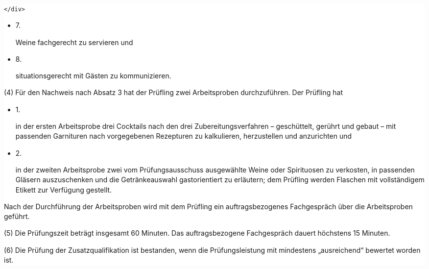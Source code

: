    </div>

  - 7\.
    
    <div>
    
    Weine fachgerecht zu servieren und
    
    </div>

  - 8\.
    
    <div>
    
    situationsgerecht mit Gästen zu kommunizieren.
    
    </div>

</div>

<div class="jurAbsatz">

(4) Für den Nachweis nach Absatz 3 hat der Prüfling zwei Arbeitsproben
durchzuführen. Der Prüfling hat

  - 1\.
    
    <div>
    
    in der ersten Arbeitsprobe drei Cocktails nach den drei
    Zubereitungsverfahren – geschüttelt, gerührt und gebaut – mit
    passenden Garnituren nach vorgegebenen Rezepturen zu kalkulieren,
    herzustellen und anzurichten und
    
    </div>

  - 2\.
    
    <div>
    
    in der zweiten Arbeitsprobe zwei vom Prüfungsausschuss ausgewählte
    Weine oder Spirituosen zu verkosten, in passenden Gläsern
    auszuschenken und die Getränkeauswahl gastorientiert zu erläutern;
    dem Prüfling werden Flaschen mit vollständigem Etikett zur Verfügung
    gestellt.
    
    </div>

Nach der Durchführung der Arbeitsproben wird mit dem Prüfling ein
auftragsbezogenes Fachgespräch über die Arbeitsproben geführt.

</div>

<div class="jurAbsatz">

(5) Die Prüfungszeit beträgt insgesamt 60 Minuten. Das auftragsbezogene
Fachgespräch dauert höchstens 15 Minuten.

</div>

<div class="jurAbsatz">

(6) Die Prüfung der Zusatzqualifikation ist bestanden, wenn die
Prüfungsleistung mit mindestens „ausreichend“ bewertet worden ist.
